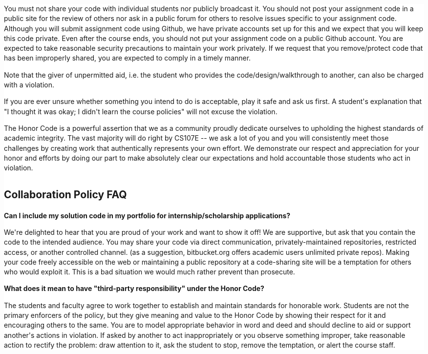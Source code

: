 You must not share your code with individual students nor
publicly broadcast it. You should not post your assignment code
in a public site for the review of others nor ask in a public
forum for others to resolve issues specific to your assignment
code. Although you will submit assignment code using Github, 
we have private accounts set up for this and we expect that you will 
keep this code private. Even after the course ends, you should not put 
your assignment code on a public Github account.
You are expected to take reasonable security precautions
to maintain your work privately. If we request that you
remove/protect code that has been improperly shared, you are
expected to comply in a timely manner.

Note that the giver of unpermitted aid, i.e. the student who provides
the code/design/walkthrough to another, can also be charged with a
violation.

If you are ever unsure whether something you intend to do is
acceptable, play it safe and ask us first. A student's explanation
that "I thought it was okay; I didn't learn the course policies"
will not excuse the violation.

The Honor Code is a powerful assertion that we as a community proudly
dedicate ourselves to upholding the highest standards of academic
integrity. The vast majority will do right by CS107E -- we ask a lot
of you and you will consistently meet those challenges by creating
work that authentically represents your own effort. We demonstrate
our respect and appreciation for your honor and efforts by doing
our part to make absolutely clear our expectations and hold accountable
those students who act in violation.

## Collaboration Policy FAQ

**Can I include my solution code in my portfolio for internship/scholarship
applications?**

We're delighted to hear that you are proud of your work and want
to show it off! We are supportive, but ask that you contain the
code to the intended audience. You may share your code via direct
communication, privately-maintained repositories, restricted access,
or another controlled channel. (as a suggestion, bitbucket.org
offers academic users unlimited private repos). Making your code
freely accessible on the web or maintaining a public repository at
a code-sharing site will be a temptation for others who would exploit
it. This is a bad situation we would much rather prevent than
prosecute.  

**What does it mean to have "third-party responsibility"
under the Honor Code?**

The students and faculty agree to work together to establish and
maintain standards for honorable work. Students are not the primary
enforcers of the policy, but they give meaning and value to the
Honor Code by showing their respect for it and encouraging others
to the same. You are to model appropriate behavior in word and deed
and should decline to aid or support another's actions in violation.
If asked by another to act inappropriately or you observe something
improper, take reasonable action to rectify the problem: draw
attention to it, ask the student to stop, remove the temptation,
or alert the course staff.  
